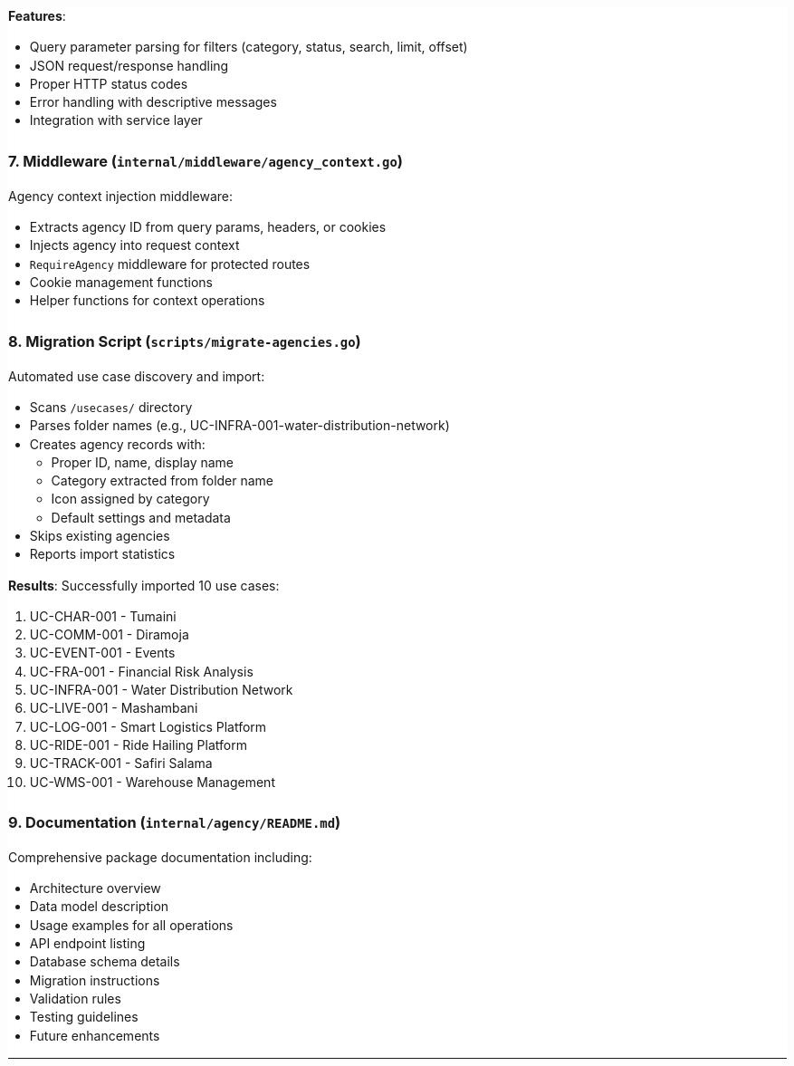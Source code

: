 **Features**:
- Query parameter parsing for filters (category, status, search, limit, offset)
- JSON request/response handling
- Proper HTTP status codes
- Error handling with descriptive messages
- Integration with service layer

### 7. Middleware (`internal/middleware/agency_context.go`)

Agency context injection middleware:
- Extracts agency ID from query params, headers, or cookies
- Injects agency into request context
- `RequireAgency` middleware for protected routes
- Cookie management functions
- Helper functions for context operations

### 8. Migration Script (`scripts/migrate-agencies.go`)

Automated use case discovery and import:
- Scans `/usecases/` directory
- Parses folder names (e.g., UC-INFRA-001-water-distribution-network)
- Creates agency records with:
  - Proper ID, name, display name
  - Category extracted from folder name
  - Icon assigned by category
  - Default settings and metadata
- Skips existing agencies
- Reports import statistics

**Results**: Successfully imported 10 use cases:
1. UC-CHAR-001 - Tumaini
2. UC-COMM-001 - Diramoja
3. UC-EVENT-001 - Events
4. UC-FRA-001 - Financial Risk Analysis
5. UC-INFRA-001 - Water Distribution Network
6. UC-LIVE-001 - Mashambani
7. UC-LOG-001 - Smart Logistics Platform
8. UC-RIDE-001 - Ride Hailing Platform
9. UC-TRACK-001 - Safiri Salama
10. UC-WMS-001 - Warehouse Management

### 9. Documentation (`internal/agency/README.md`)

Comprehensive package documentation including:
- Architecture overview
- Data model description
- Usage examples for all operations
- API endpoint listing
- Database schema details
- Migration instructions
- Validation rules
- Testing guidelines
- Future enhancements

---